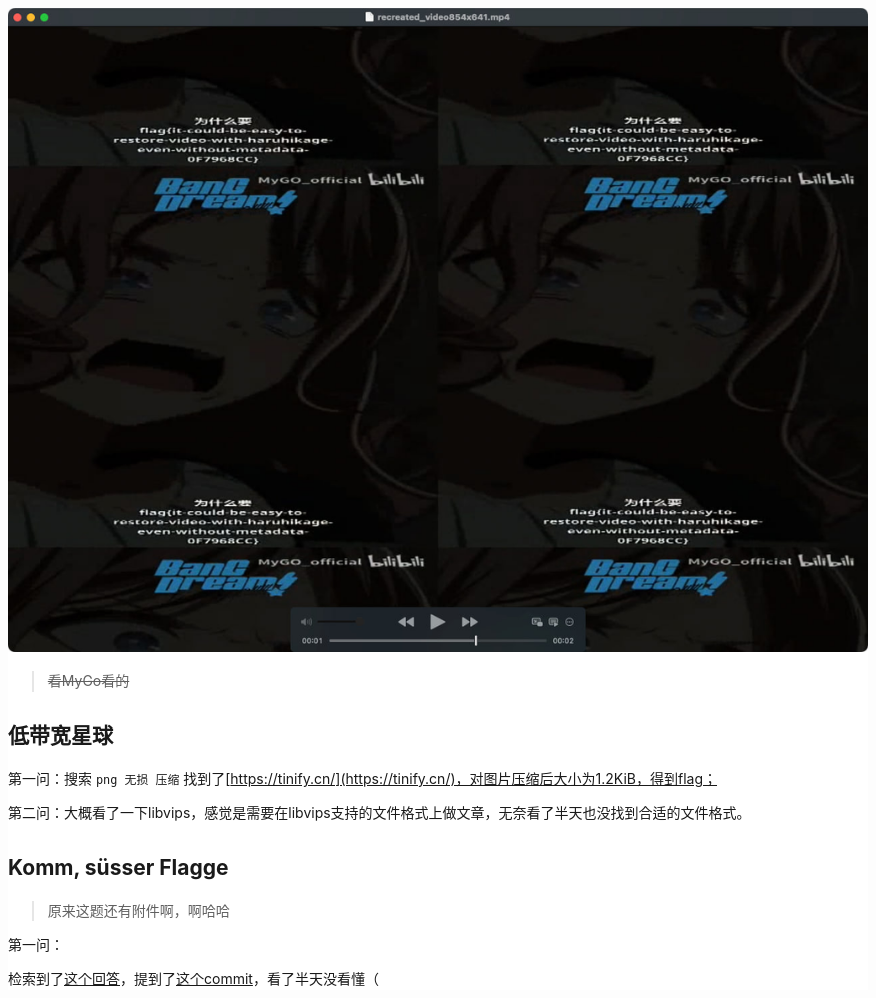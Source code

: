 ![Untitled](attachments/Untitled%204.png)

> ~~看MyGo看的~~
> 

## **低带宽星球**

第一问：搜索 `png 无损 压缩` 找到了[https://tinify.cn/](https://tinify.cn/)，对图片压缩后大小为1.2KiB，得到flag；

第二问：大概看了一下libvips，感觉是需要在libvips支持的文件格式上做文章，无奈看了半天也没找到合适的文件格式。

## **Komm, süsser Flagge**

> 原来这题还有附件啊，啊哈哈
> 

第一问：

检索到了[这个回答](https://serverfault.com/questions/1141991/what-is-the-difference-bm-and-kmp-algorithms-in-iptables-string-search)，提到了[这个commit](https://git.kernel.org/pub/scm/linux/kernel/git/netfilter/nf.git/commit/?id=6f67fbf8192da80c4db01a1800c7fceaca9cf1f9)，看了半天没看懂（
